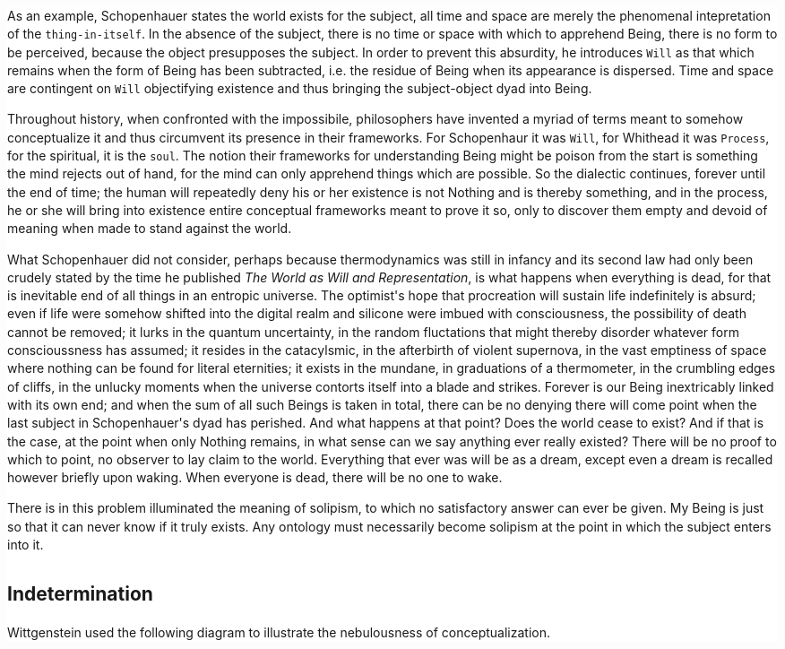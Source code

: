 As an example, Schopenhauer states the world exists for the subject, all time and space are merely the phenomenal intepretation of the `thing-in-itself`. In the absence of the subject, there is no time or space with which to apprehend Being, there is no form to be perceived, because the object presupposes the subject. In order to prevent this absurdity, he introduces `Will` as that which remains when the form of Being has been subtracted, i.e. the residue of Being when its appearance is dispersed. Time and space are contingent on `Will` objectifying existence and thus bringing the subject-object dyad into Being. 

Throughout history, when confronted with the impossibile, philosophers have invented a myriad of terms meant to somehow conceptualize it and thus circumvent its presence in their frameworks. For Schopenhaur it was `Will`, for Whithead it was `Process`, for the spiritual, it is the `soul`. The notion their frameworks for understanding Being might be poison from the start is something the mind rejects out of hand, for the mind can only apprehend things which are possible. So the dialectic continues, forever until the end of time; the human will repeatedly deny his or her existence is not Nothing and is thereby something, and in the process, he or she will bring into existence entire conceptual frameworks meant to prove it so, only to discover them empty and devoid of meaning when made to stand against the world. 

What Schopenhauer did not consider, perhaps because thermodynamics was still in infancy and its second law had only been crudely stated by the time he published _The World as Will and Representation_, is what happens when everything is dead, for that is inevitable end of all things in an entropic universe. The optimist's hope that procreation will sustain life indefinitely is absurd; even if life were somehow shifted into the digital realm and silicone were imbued with consciousness, the possibility of death cannot be removed; it lurks in the quantum uncertainty, in the random fluctations that might thereby disorder whatever form conscioussness has assumed; it resides in the catacylsmic, in the afterbirth of violent supernova, in the vast emptiness of space where nothing can be found for literal eternities; it exists in the mundane, in graduations of a thermometer, in the crumbling edges of cliffs, in the unlucky moments when the universe contorts itself into a blade and strikes. Forever is our Being inextricably linked with its own end; and when the sum of all such Beings is taken in total, there can be no denying there will come point when the last subject in Schopenhauer's dyad has perished. And what happens at that point? Does the world cease to exist? And if that is the case, at the point when only Nothing remains, in what sense can we say anything ever really existed? There will be no proof to which to point, no observer to lay claim to the world. Everything that ever was will be as a dream, except even a dream is recalled however briefly upon waking. When everyone is dead, there will be no one to wake.

There is in this problem illuminated the meaning of solipism, to which no satisfactory answer can ever be given. My Being is just so that it can never know if it truly exists. Any ontology must necessarily become solipism at the point in which the subject enters into it. 

## Indetermination

Wittgenstein used the following diagram to illustrate the nebulousness of conceptualization.
